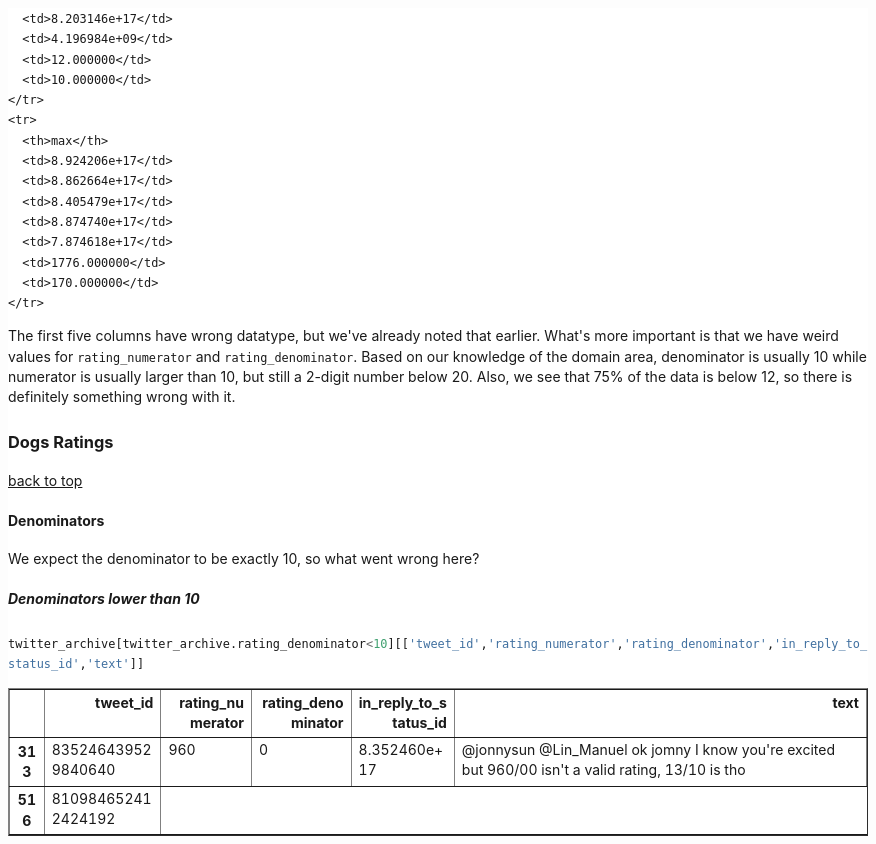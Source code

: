       <td>8.203146e+17</td>
      <td>4.196984e+09</td>
      <td>12.000000</td>
      <td>10.000000</td>
    </tr>
    <tr>
      <th>max</th>
      <td>8.924206e+17</td>
      <td>8.862664e+17</td>
      <td>8.405479e+17</td>
      <td>8.874740e+17</td>
      <td>7.874618e+17</td>
      <td>1776.000000</td>
      <td>170.000000</td>
    </tr>
  </tbody>
</table>



The first five columns have wrong datatype, but we've already noted that earlier. What's more important is that we have weird values for `rating_numerator` and `rating_denominator`. Based on our knowledge of the domain area, denominator is usually 10 while numerator is usually larger than 10, but still a 2-digit number below 20. Also, we see that 75% of the data is below 12, so there is definitely something wrong with it. 

<a id="dog_ratings"></a>
### Dogs Ratings 
[back to top](#top)

#### Denominators

We expect the denominator to be exactly 10, so what went wrong here? 

##### Denominators lower than 10


```python
twitter_archive[twitter_archive.rating_denominator<10][['tweet_id','rating_numerator','rating_denominator','in_reply_to_status_id','text']]
```


<table border="1" class="dataframe">
  <thead>
    <tr style="text-align: right;">
      <th></th>
      <th>tweet_id</th>
      <th>rating_numerator</th>
      <th>rating_denominator</th>
      <th>in_reply_to_status_id</th>
      <th>text</th>
    </tr>
  </thead>
  <tbody>
    <tr>
      <th>313</th>
      <td>835246439529840640</td>
      <td>960</td>
      <td>0</td>
      <td>8.352460e+17</td>
      <td>@jonnysun @Lin_Manuel ok jomny I know you're excited but 960/00 isn't a valid rating, 13/10 is tho</td>
    </tr>
    <tr>
      <th>516</th>
      <td>810984652412424192</td>